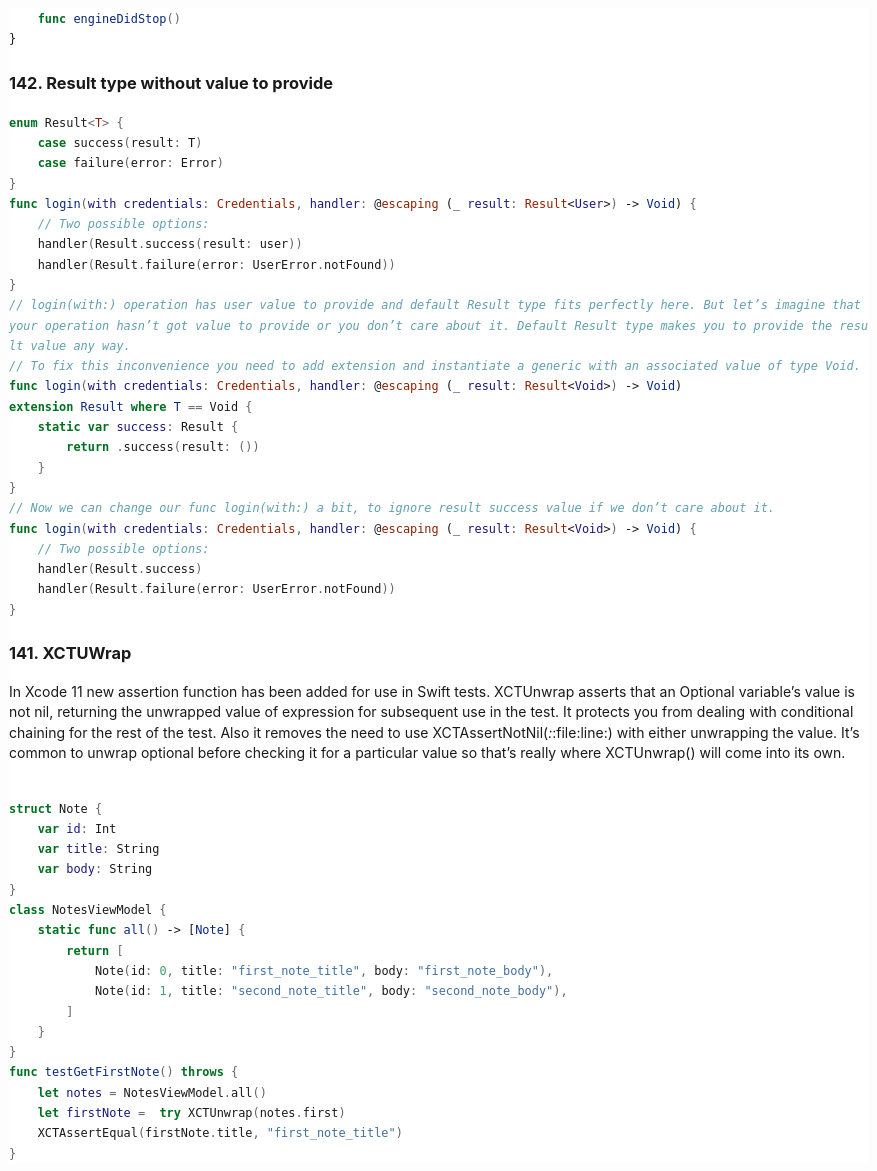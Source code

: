 ```swift
    func engineDidStop()
}
```

### 142. Result type without value to provide

```swift
enum Result<T> {
    case success(result: T)
    case failure(error: Error)
}
func login(with credentials: Credentials, handler: @escaping (_ result: Result<User>) -> Void) {
    // Two possible options:
    handler(Result.success(result: user))
    handler(Result.failure(error: UserError.notFound))
}
// login(with:) operation has user value to provide and default Result type fits perfectly here. But let’s imagine that your operation hasn’t got value to provide or you don’t care about it. Default Result type makes you to provide the result value any way.
// To fix this inconvenience you need to add extension and instantiate a generic with an associated value of type Void.
func login(with credentials: Credentials, handler: @escaping (_ result: Result<Void>) -> Void)
extension Result where T == Void {
    static var success: Result {
        return .success(result: ())
    }
}
// Now we can change our func login(with:) a bit, to ignore result success value if we don’t care about it.
func login(with credentials: Credentials, handler: @escaping (_ result: Result<Void>) -> Void) {
    // Two possible options:
    handler(Result.success)
    handler(Result.failure(error: UserError.notFound))
}
```

### 141. XCTUWrap
In Xcode 11 new assertion function has been added for use in Swift tests. XCTUnwrap asserts that an Optional variable’s value is not nil, returning the unwrapped value of expression for subsequent use in the test. It protects you from dealing with conditional chaining for the rest of the test. Also it removes the need to use XCTAssertNotNil(_:_:file:line:) with either unwrapping the value. It’s common to unwrap optional before checking it for a particular value so that’s really where XCTUnwrap() will come into its own.

```swift

struct Note {
    var id: Int
    var title: String
    var body: String
}
class NotesViewModel {
    static func all() -> [Note] {
        return [
            Note(id: 0, title: "first_note_title", body: "first_note_body"),
            Note(id: 1, title: "second_note_title", body: "second_note_body"),
        ]
    }
}
func testGetFirstNote() throws {
    let notes = NotesViewModel.all()
    let firstNote =  try XCTUnwrap(notes.first)
    XCTAssertEqual(firstNote.title, "first_note_title")
}
```